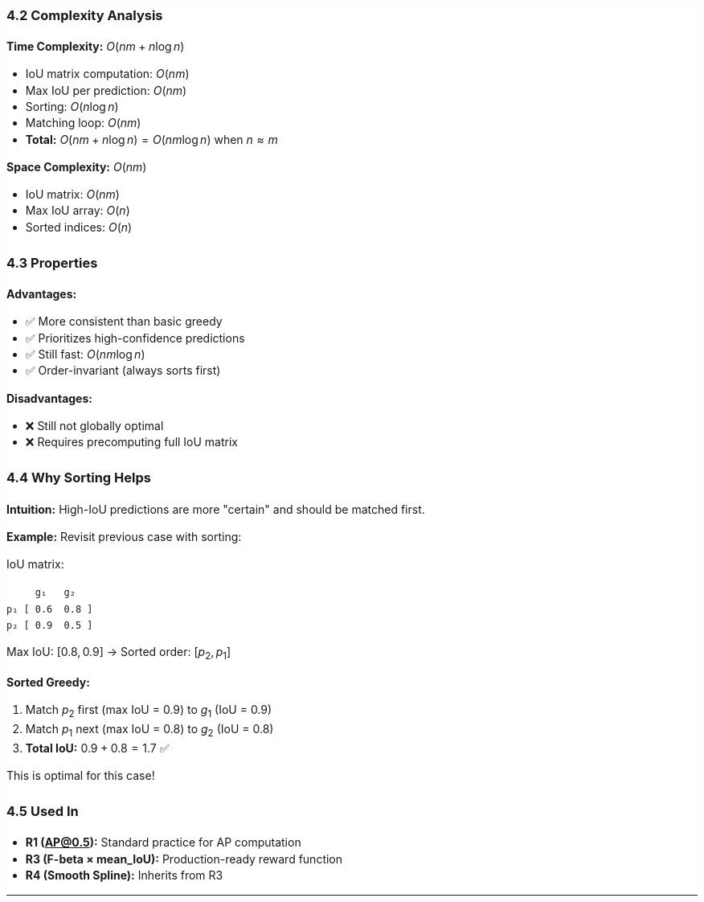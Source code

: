 ### 4.2 Complexity Analysis

**Time Complexity:** $O(nm + n \log n)$
- IoU matrix computation: $O(nm)$
- Max IoU per prediction: $O(nm)$
- Sorting: $O(n \log n)$
- Matching loop: $O(nm)$
- **Total:** $O(nm + n \log n) = O(nm \log n)$ when $n \approx m$

**Space Complexity:** $O(nm)$
- IoU matrix: $O(nm)$
- Max IoU array: $O(n)$
- Sorted indices: $O(n)$

### 4.3 Properties

**Advantages:**
- ✅ More consistent than basic greedy
- ✅ Prioritizes high-confidence predictions
- ✅ Still fast: $O(nm \log n)$
- ✅ Order-invariant (always sorts first)

**Disadvantages:**
- ❌ Still not globally optimal
- ❌ Requires precomputing full IoU matrix

### 4.4 Why Sorting Helps

**Intuition:** High-IoU predictions are more "certain" and should be matched first.

**Example:** Revisit previous case with sorting:

IoU matrix:
```
     g₁   g₂
p₁ [ 0.6  0.8 ]
p₂ [ 0.9  0.5 ]
```

Max IoU: $[0.8, 0.9]$ → Sorted order: $[p_2, p_1]$

**Sorted Greedy:**
1. Match $p_2$ first (max IoU = 0.9) to $g_1$ (IoU = 0.9)
2. Match $p_1$ next (max IoU = 0.8) to $g_2$ (IoU = 0.8)
3. **Total IoU:** $0.9 + 0.8 = 1.7$ ✅

This is optimal for this case!

### 4.5 Used In

- **R1 (AP@0.5):** Standard practice for AP computation
- **R3 (F-beta × mean_IoU):** Production-ready reward function
- **R4 (Smooth Spline):** Inherits from R3

---
